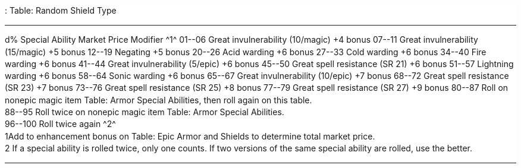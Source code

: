   : Table: Random Shield Type

  ---------------------------------------------------------------------------------------------------------------------------------- ------------------------------------------------------------------------------------------- ---------------------------
  d%                                                                                                                                 Special Ability                                                                             Market Price Modifier ^1^
  01--06                                                                                                                             Great invulnerability (10/magic)                                                            +4 bonus
  07--11                                                                                                                             Great invulnerability (15/magic)                                                            +5 bonus
  12--19                                                                                                                             Negating                                                                                    +5 bonus
  20--26                                                                                                                             Acid warding                                                                                +6 bonus
  27--33                                                                                                                             Cold warding                                                                                +6 bonus
  34--40                                                                                                                             Fire warding                                                                                +6 bonus
  41--44                                                                                                                             Great invulnerability (5/epic)                                                              +6 bonus
  45--50                                                                                                                             Great spell resistance (SR 21)                                                              +6 bonus
  51--57                                                                                                                             Lightning warding                                                                           +6 bonus
  58--64                                                                                                                             Sonic warding                                                                               +6 bonus
  65--67                                                                                                                             Great invulnerability (10/epic)                                                             +7 bonus
  68--72                                                                                                                             Great spell resistance (SR 23)                                                              +7 bonus
  73--76                                                                                                                             Great spell resistance (SR 25)                                                              +8 bonus
  77--79                                                                                                                             Great spell resistance (SR 27)                                                              +9 bonus
  80--87                                                                                                                             Roll on nonepic magic item Table: Armor Special Abilities, then roll again on this table.   
  88--95                                                                                                                             Roll twice on nonepic magic item Table: Armor Special Abilities.                            
  96--100                                                                                                                            Roll twice again ^2^                                                                        
  1Add to enhancement bonus on Table: Epic Armor and Shields to determine total market price.                                                                                                                                    
  2 If a special ability is rolled twice, only one counts. If two versions of the same special ability are rolled, use the better.                                                                                               
  ---------------------------------------------------------------------------------------------------------------------------------- ------------------------------------------------------------------------------------------- ---------------------------
